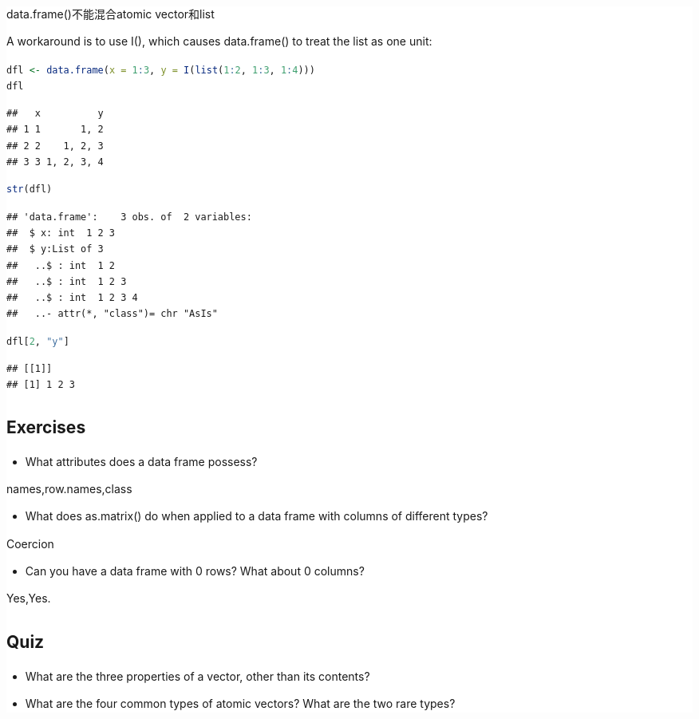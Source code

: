 data.frame()不能混合atomic vector和list

A workaround is to use I(), which causes data.frame() to treat the list as one unit:


```r
dfl <- data.frame(x = 1:3, y = I(list(1:2, 1:3, 1:4)))
dfl
```

```
##   x          y
## 1 1       1, 2
## 2 2    1, 2, 3
## 3 3 1, 2, 3, 4
```

```r
str(dfl)
```

```
## 'data.frame':	3 obs. of  2 variables:
##  $ x: int  1 2 3
##  $ y:List of 3
##   ..$ : int  1 2
##   ..$ : int  1 2 3
##   ..$ : int  1 2 3 4
##   ..- attr(*, "class")= chr "AsIs"
```

```r
dfl[2, "y"]
```

```
## [[1]]
## [1] 1 2 3
```

## Exercises

- What attributes does a data frame possess?

names,row.names,class

- What does as.matrix() do when applied to a data frame with columns of different types?

Coercion

- Can you have a data frame with 0 rows? What about 0 columns?

Yes,Yes.

## Quiz

- What are the three properties of a vector, other than its contents?

- What are the four common types of atomic vectors? What are the two rare types?
